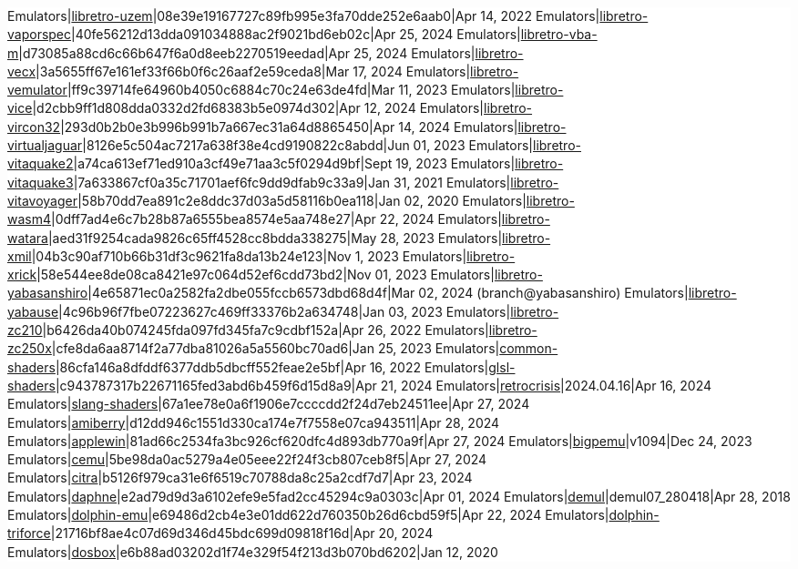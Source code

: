 Emulators|[libretro-uzem](http://github.com/libretro/libretro-uzem)|08e39e19167727c89fb995e3fa70dde252e6aab0|Apr 14, 2022
Emulators|[libretro-vaporspec](https://github.com/minkcv/vm.git)|40fe56212d13dda091034888ac2f9021bd6eb02c|Apr 25, 2024
Emulators|[libretro-vba-m](http://github.com/visualboyadvance-m/visualboyadvance-m)|d73085a88cd6c66b647f6a0d8eeb2270519eedad|Apr 25, 2024
Emulators|[libretro-vecx](http://github.com/libretro/libretro-vecx)|3a5655ff67e161ef33f66b0f6c26aaf2e59ceda8|Mar 17, 2024
Emulators|[libretro-vemulator](http://github.com/libretro/vemulator-libretro)|ff9c39714fe64960b4050c6884c70c24e63de4fd|Mar 11, 2023
Emulators|[libretro-vice](http://github.com/sonninnos/libretro-vice)|d2cbb9ff1d808dda0332d2fd68383b5e0974d302|Apr 12, 2024
Emulators|[libretro-vircon32](https://github.com/vircon32/vircon32-libretro.git)|293d0b2b0e3b996b991b7a667ec31a64d8865450|Apr 14, 2024
Emulators|[libretro-virtualjaguar](http://github.com/libretro/virtualjaguar-libretro)|8126e5c504ac7217a638f38e4cd9190822c8abdd|Jun 01, 2023
Emulators|[libretro-vitaquake2](http://github.com/libretro/vitaquake2)|a74ca613ef71ed910a3cf49e71aa3c5f0294d9bf|Sept 19, 2023
Emulators|[libretro-vitaquake3](http://github.com/libretro/vitaquake3)|7a633867cf0a35c71701aef6fc9dd9dfab9c33a9|Jan 31, 2021
Emulators|[libretro-vitavoyager](http://github.com/libretro/vitaVoyager)|58b70dd7ea891c2e8ddc37d03a5d58116b0ea118|Jan 02, 2020
Emulators|[libretro-wasm4](https://github.com/aduros/wasm4)|0dff7ad4e6c7b28b87a6555bea8574e5aa748e27|Apr 22, 2024
Emulators|[libretro-watara](http://github.com/libretro/potator)|aed31f9254cada9826c65ff4528cc8bdda338275|May 28, 2023
Emulators|[libretro-xmil](https://github.com/libretro/xmil-libretro)|04b3c90af710b66b31df3c9621fa8da13b24e123|Nov 1, 2023
Emulators|[libretro-xrick](http://github.com/libretro/xrick-libretro)|58e544ee8de08ca8421e97c064d52ef6cdd73bd2|Nov 01, 2023
Emulators|[libretro-yabasanshiro](http://github.com/libretro/yabause)|4e65871ec0a2582fa2dbe055fccb6573dbd68d4f|Mar 02, 2024 (branch@yabasanshiro)
Emulators|[libretro-yabause](http://github.com/libretro/yabause)|4c96b96f7fbe07223627c469ff33376b2a634748|Jan 03, 2023
Emulators|[libretro-zc210](https://github.com/netux79/zc210-libretro.git)|b6426da40b074245fda097fd345fa7c9cdbf152a|Apr 26, 2022
Emulators|[libretro-zc250x](https://github.com/netux79/zc250x-libretro.git)|cfe8da6aa8714f2a77dba81026a5a5560bc70ad6|Jan 25, 2023
Emulators|[common-shaders](http://github.com/libretro/common-shaders)|86cfa146a8dfddf6377ddb5dbcff552feae2e5bf|Apr 16, 2022
Emulators|[glsl-shaders](http://github.com/libretro/glsl-shaders)|c943787317b22671165fed3abd6b459f6d15d8a9|Apr 21, 2024
Emulators|[retrocrisis](https://github.com/RetroCrisis/Retro-Crisis-GDV-NTSC/releases/download/$(subst.,,$(RETROCRISIS_VERSION)))|2024.04.16|Apr 16, 2024
Emulators|[slang-shaders](http://github.com/libretro/slang-shaders)|67a1ee78e0a6f1906e7ccccdd2f24d7eb24511ee|Apr 27, 2024
Emulators|[amiberry](http://github.com/BlitterStudio/amiberry)|d12dd946c1551d330ca174e7f7558e07ca943511|Apr 28, 2024
Emulators|[applewin](https://github.com/audetto/AppleWin)|81ad66c2534fa3bc926cf620dfc4d893db770a9f|Apr 27, 2024
Emulators|[bigpemu](https://www.richwhitehouse.com/jaguar/builds)|v1094|Dec 24, 2023
Emulators|[cemu](https://github.com/cemu-project/Cemu)|5be98da0ac5279a4e05eee22f24f3cb807ceb8f5|Apr 27, 2024
Emulators|[citra](https://github.com/PabloMK7/citra.git)|b5126f979ca31e6f6519c70788da8c25a2cdf7d7|Apr 23, 2024
Emulators|[daphne](https://github.com/DirtBagXon/hypseus-singe)|e2ad79d9d3a6102efe9e5fad2cc45294c9a0303c|Apr 01, 2024
Emulators|[demul](http://demul.emulation64.com/files)|demul07_280418|Apr 28, 2018
Emulators|[dolphin-emu](https://github.com/dolphin-emu/dolphin)|e69486d2cb4e3e01dd622d760350b26d6cbd59f5|Apr 22, 2024
Emulators|[dolphin-triforce](https://github.com/Hancock33/dolphin-triforce.git)|21716bf8ae4c07d69d346d45bdc699d09818f16d|Apr 20, 2024
Emulators|[dosbox](http://github.com/duganchen/dosbox)|e6b88ad03202d1f74e329f54f213d3b070bd6202|Jan 12, 2020